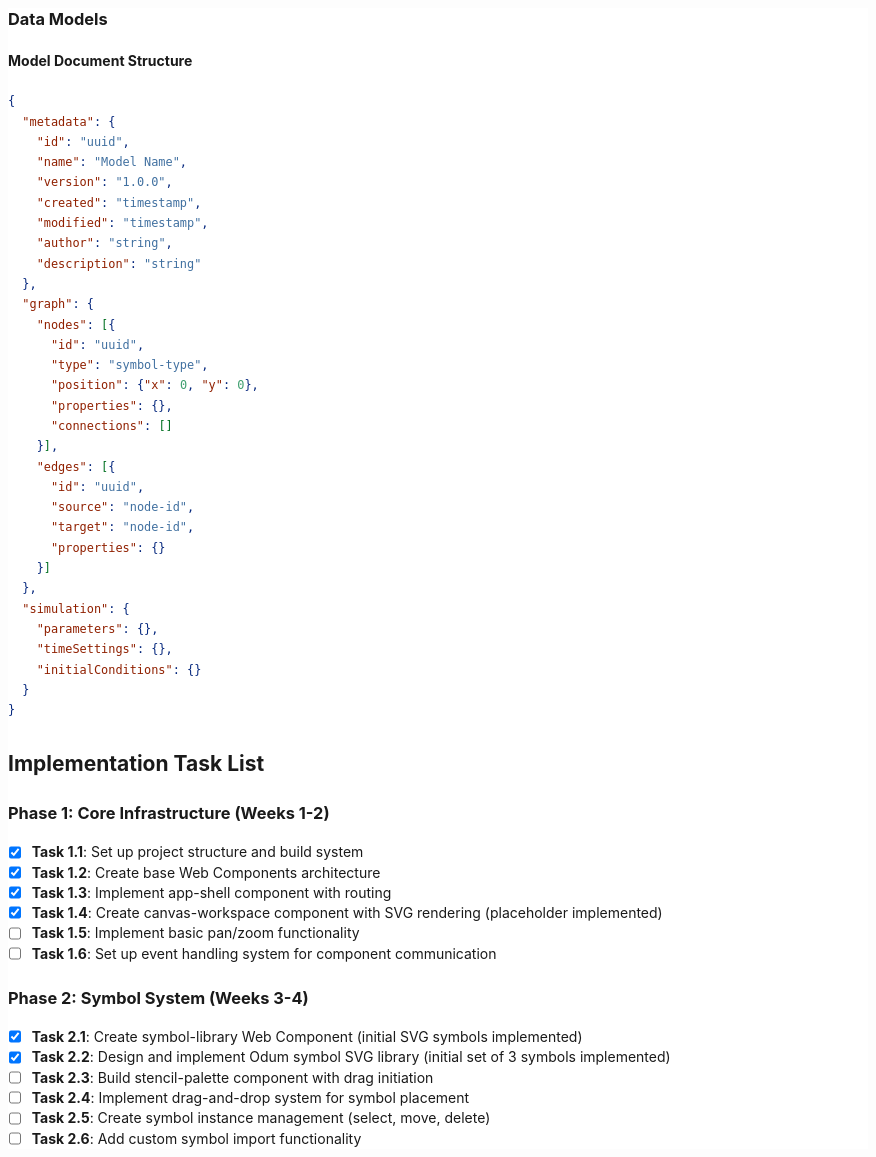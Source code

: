 ### Data Models

#### Model Document Structure
```json
{
  "metadata": {
    "id": "uuid",
    "name": "Model Name",
    "version": "1.0.0",
    "created": "timestamp",
    "modified": "timestamp",
    "author": "string",
    "description": "string"
  },
  "graph": {
    "nodes": [{
      "id": "uuid",
      "type": "symbol-type",
      "position": {"x": 0, "y": 0},
      "properties": {},
      "connections": []
    }],
    "edges": [{
      "id": "uuid",
      "source": "node-id",
      "target": "node-id",
      "properties": {}
    }]
  },
  "simulation": {
    "parameters": {},
    "timeSettings": {},
    "initialConditions": {}
  }
}
```

## Implementation Task List

### Phase 1: Core Infrastructure (Weeks 1-2)
- [x] **Task 1.1**: Set up project structure and build system
- [x] **Task 1.2**: Create base Web Components architecture
- [x] **Task 1.3**: Implement app-shell component with routing
- [x] **Task 1.4**: Create canvas-workspace component with SVG rendering (placeholder implemented)
- [ ] **Task 1.5**: Implement basic pan/zoom functionality
- [ ] **Task 1.6**: Set up event handling system for component communication

### Phase 2: Symbol System (Weeks 3-4)
- [x] **Task 2.1**: Create symbol-library Web Component (initial SVG symbols implemented)
- [x] **Task 2.2**: Design and implement Odum symbol SVG library (initial set of 3 symbols implemented)
- [ ] **Task 2.3**: Build stencil-palette component with drag initiation
- [ ] **Task 2.4**: Implement drag-and-drop system for symbol placement
- [ ] **Task 2.5**: Create symbol instance management (select, move, delete)
- [ ] **Task 2.6**: Add custom symbol import functionality
